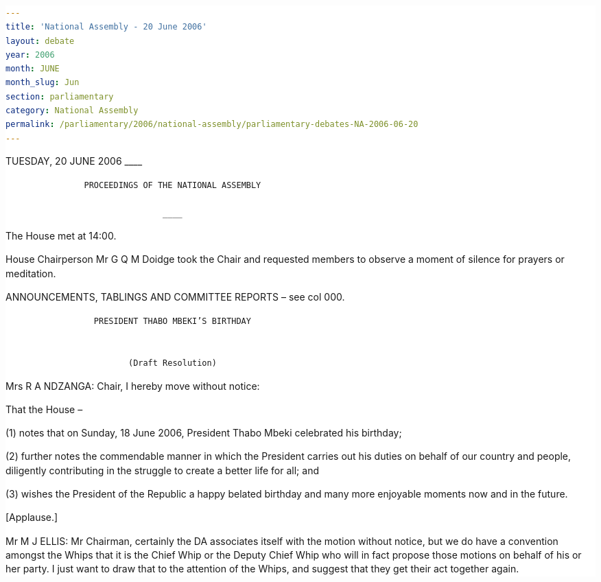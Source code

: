 ```yaml
---
title: 'National Assembly - 20 June 2006'
layout: debate
year: 2006
month: JUNE
month_slug: Jun
section: parliamentary
category: National Assembly
permalink: /parliamentary/2006/national-assembly/parliamentary-debates-NA-2006-06-20
---
```


TUESDAY, 20 JUNE 2006
                                    ____




                    PROCEEDINGS OF THE NATIONAL ASSEMBLY

                                    ____

The House met at 14:00.

House Chairperson Mr G Q M Doidge took the Chair and requested members to
observe a moment of silence for prayers or meditation.

ANNOUNCEMENTS, TABLINGS AND COMMITTEE REPORTS – see col 000.


                      PRESIDENT THABO MBEKI’S BIRTHDAY


                             (Draft Resolution)

Mrs R A NDZANGA: Chair, I hereby move without notice:

  That the House –


  (1) notes that on Sunday, 18 June 2006, President Thabo  Mbeki  celebrated
       his birthday;


  (2) further notes the commendable manner in which the President carries
       out his duties on behalf of our country and people, diligently
       contributing in the struggle to create a better life for all; and


  (3) wishes the President of the Republic a happy belated birthday and many
       more enjoyable moments now and in the future.

[Applause.]

Mr M J ELLIS: Mr Chairman, certainly the DA associates itself with the
motion without notice, but we do have a convention amongst the Whips that
it is the Chief Whip or the Deputy Chief Whip who will in fact propose
those motions on behalf of his or her party. I just want to draw that to
the attention of the Whips, and suggest that they get their act together
again.
